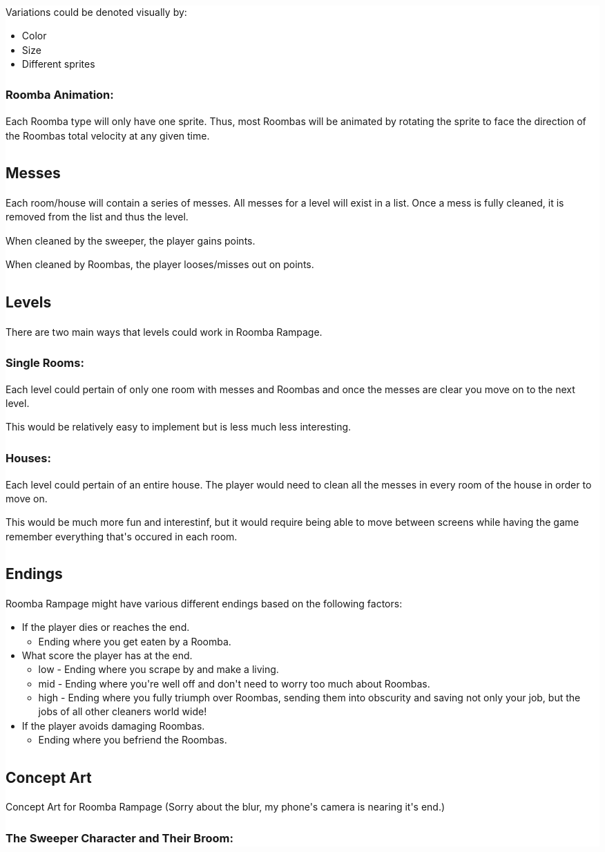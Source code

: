 Variations could be denoted visually by:
* Color
* Size
* Different sprites

### Roomba Animation:
Each Roomba type will only have one sprite. Thus, most Roombas will be animated by rotating the sprite to face the direction of the Roombas total velocity at any given time. 


## Messes
Each room/house will contain a series of messes. All messes for a level will exist in a list. Once a mess is fully cleaned, it is removed from the list and thus the level.

When cleaned by the sweeper, the player gains points.

When cleaned by Roombas, the player looses/misses out on points.

## Levels
There are two main ways that levels could work in Roomba Rampage.

### Single Rooms:
Each level could pertain of only one room with messes and Roombas and once the messes are clear you move on to the next level. 

This would be relatively easy to implement but is less much less interesting.

### Houses:
Each level could pertain of an entire house. The player would need to clean all the messes in every room of the house in order to move on.

This would be much more fun and interestinf, but it would require being able to move between screens while having the game remember everything that's occured in each room.


## Endings
Roomba Rampage might have various different endings based on the following factors:
* If the player dies or reaches the end.
    * Ending where you get eaten by a Roomba.
* What score the player has at the end.
    * low - Ending where you scrape by and make a living.
    * mid - Ending where you're well off and don't need to worry too much about Roombas.
    * high - Ending where you fully triumph over Roombas, sending them into obscurity and saving not only your job, but the jobs of all other cleaners world wide!
* If the player avoids damaging Roombas.
    * Ending where you befriend the Roombas.

## Concept Art
Concept Art for Roomba Rampage
(Sorry about the blur, my phone's camera is nearing it's end.)
### The Sweeper Character and Their Broom: